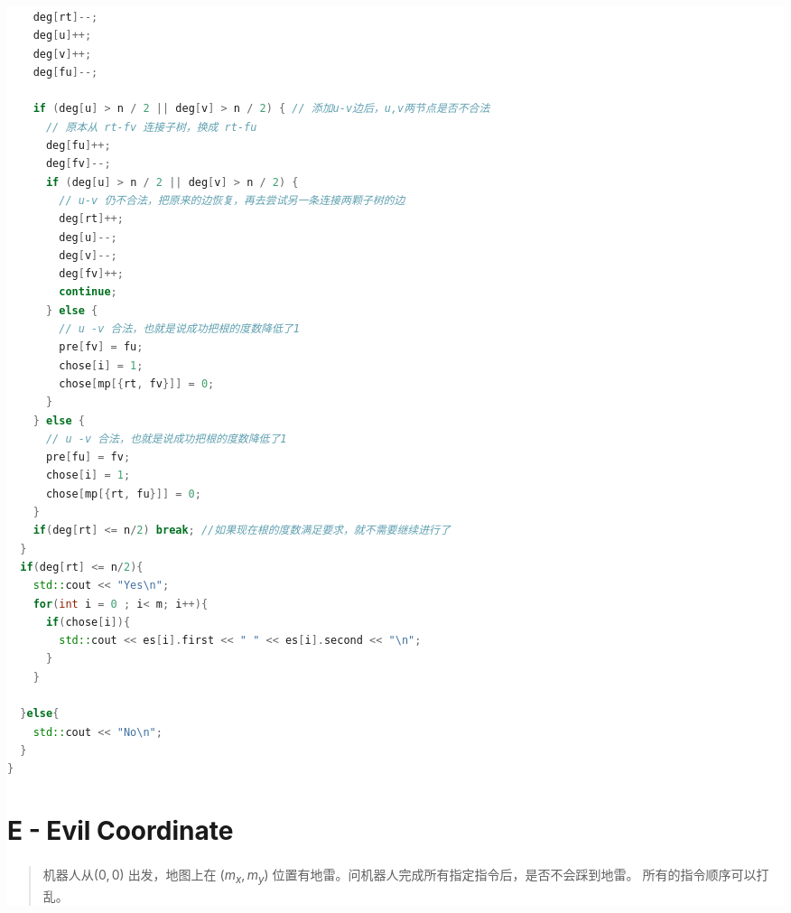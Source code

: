 ```cpp
    deg[rt]--;
    deg[u]++;
    deg[v]++;
    deg[fu]--;

    if (deg[u] > n / 2 || deg[v] > n / 2) { // 添加u-v边后，u,v两节点是否不合法
      // 原本从 rt-fv 连接子树，换成 rt-fu
      deg[fu]++;
      deg[fv]--;
      if (deg[u] > n / 2 || deg[v] > n / 2) {
        // u-v 仍不合法，把原来的边恢复，再去尝试另一条连接两颗子树的边
        deg[rt]++;
        deg[u]--;
        deg[v]--;
        deg[fv]++;
        continue;
      } else {
        // u -v 合法，也就是说成功把根的度数降低了1
        pre[fv] = fu;
        chose[i] = 1;
        chose[mp[{rt, fv}]] = 0;
      }
    } else {
      // u -v 合法，也就是说成功把根的度数降低了1
      pre[fu] = fv;
      chose[i] = 1;
      chose[mp[{rt, fu}]] = 0;
    }
    if(deg[rt] <= n/2) break; //如果现在根的度数满足要求，就不需要继续进行了
  }
  if(deg[rt] <= n/2){
    std::cout << "Yes\n";
    for(int i = 0 ; i< m; i++){
      if(chose[i]){
        std::cout << es[i].first << " " << es[i].second << "\n";
      }
    }

  }else{
    std::cout << "No\n";
  }
}

```


# E - Evil Coordinate 
> 机器人从$(0,0)$ 出发，地图上在 $(m_x,m_y)$ 位置有地雷。问机器人完成所有指定指令后，是否不会踩到地雷。
> 所有的指令顺序可以打乱。
